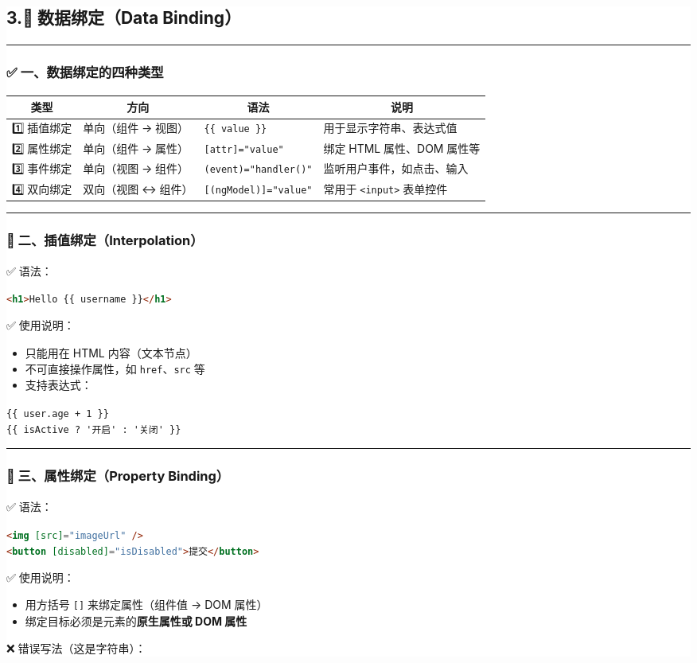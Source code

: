 


## 3.🔗 数据绑定（Data Binding）

------

### ✅ 一、数据绑定的四种类型

| 类型       | 方向                | 语法                  | 说明                       |
| ---------- | ------------------- | --------------------- | -------------------------- |
| 1️⃣ 插值绑定 | 单向（组件 → 视图） | `{{ value }}`         | 用于显示字符串、表达式值   |
| 2️⃣ 属性绑定 | 单向（组件 → 属性） | `[attr]="value"`      | 绑定 HTML 属性、DOM 属性等 |
| 3️⃣ 事件绑定 | 单向（视图 → 组件） | `(event)="handler()"` | 监听用户事件，如点击、输入 |
| 4️⃣ 双向绑定 | 双向（视图 ↔ 组件） | `[(ngModel)]="value"` | 常用于 `<input>` 表单控件  |

------

### 📌 二、插值绑定（Interpolation）

✅ 语法：

```html
<h1>Hello {{ username }}</h1>
```

✅ 使用说明：

- 只能用在 HTML 内容（文本节点）
- 不可直接操作属性，如 `href`、`src` 等
- 支持表达式：

```html
{{ user.age + 1 }}
{{ isActive ? '开启' : '关闭' }}
```

------

### 📌 三、属性绑定（Property Binding）

✅ 语法：

```html
<img [src]="imageUrl" />
<button [disabled]="isDisabled">提交</button>
```

✅ 使用说明：

- 用方括号 `[]` 来绑定属性（组件值 → DOM 属性）
- 绑定目标必须是元素的**原生属性或 DOM 属性**

❌ 错误写法（这是字符串）：
